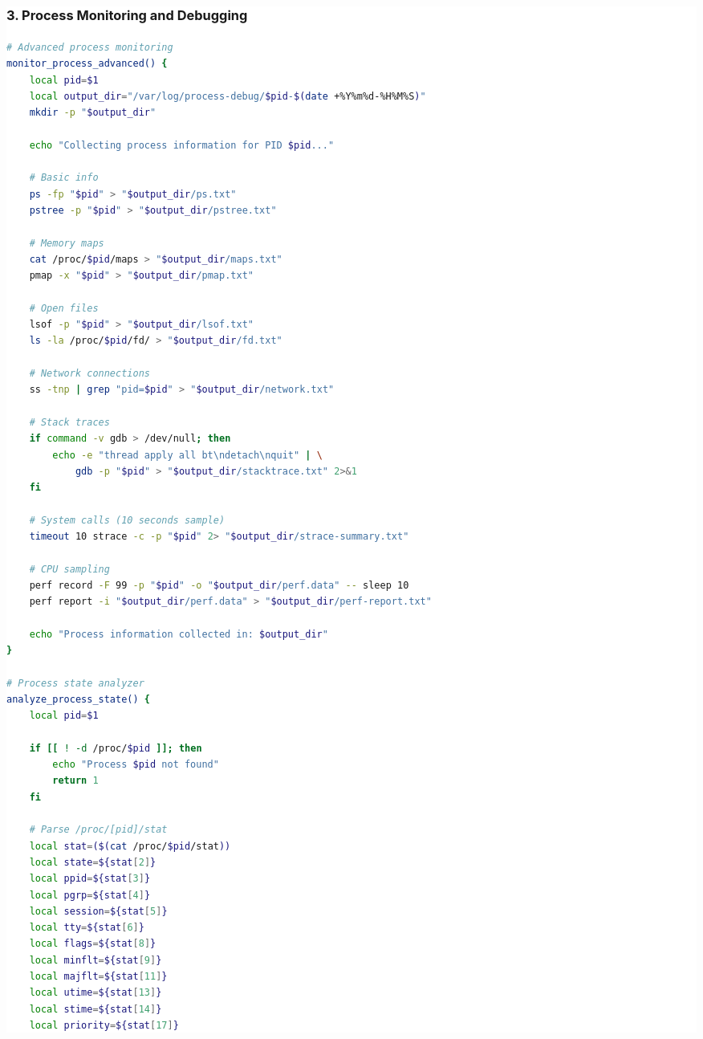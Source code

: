 ### 3. Process Monitoring and Debugging
```bash
# Advanced process monitoring
monitor_process_advanced() {
    local pid=$1
    local output_dir="/var/log/process-debug/$pid-$(date +%Y%m%d-%H%M%S)"
    mkdir -p "$output_dir"
    
    echo "Collecting process information for PID $pid..."
    
    # Basic info
    ps -fp "$pid" > "$output_dir/ps.txt"
    pstree -p "$pid" > "$output_dir/pstree.txt"
    
    # Memory maps
    cat /proc/$pid/maps > "$output_dir/maps.txt"
    pmap -x "$pid" > "$output_dir/pmap.txt"
    
    # Open files
    lsof -p "$pid" > "$output_dir/lsof.txt"
    ls -la /proc/$pid/fd/ > "$output_dir/fd.txt"
    
    # Network connections
    ss -tnp | grep "pid=$pid" > "$output_dir/network.txt"
    
    # Stack traces
    if command -v gdb > /dev/null; then
        echo -e "thread apply all bt\ndetach\nquit" | \
            gdb -p "$pid" > "$output_dir/stacktrace.txt" 2>&1
    fi
    
    # System calls (10 seconds sample)
    timeout 10 strace -c -p "$pid" 2> "$output_dir/strace-summary.txt"
    
    # CPU sampling
    perf record -F 99 -p "$pid" -o "$output_dir/perf.data" -- sleep 10
    perf report -i "$output_dir/perf.data" > "$output_dir/perf-report.txt"
    
    echo "Process information collected in: $output_dir"
}

# Process state analyzer
analyze_process_state() {
    local pid=$1
    
    if [[ ! -d /proc/$pid ]]; then
        echo "Process $pid not found"
        return 1
    fi
    
    # Parse /proc/[pid]/stat
    local stat=($(cat /proc/$pid/stat))
    local state=${stat[2]}
    local ppid=${stat[3]}
    local pgrp=${stat[4]}
    local session=${stat[5]}
    local tty=${stat[6]}
    local flags=${stat[8]}
    local minflt=${stat[9]}
    local majflt=${stat[11]}
    local utime=${stat[13]}
    local stime=${stat[14]}
    local priority=${stat[17]}
```
